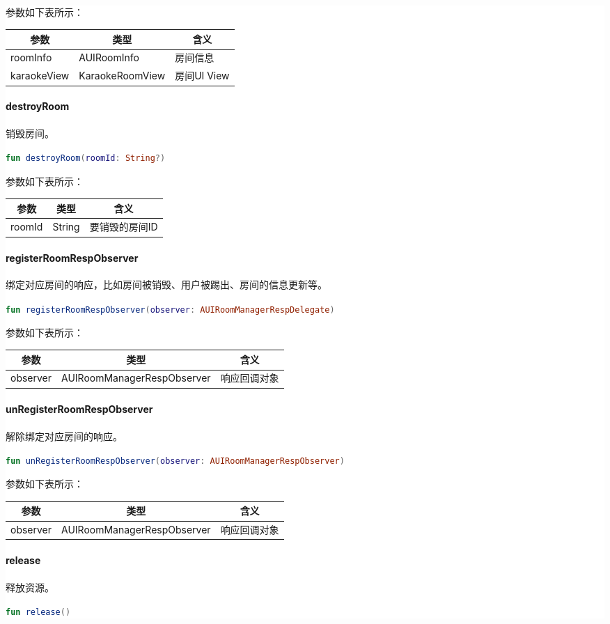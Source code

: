 参数如下表所示：

| 参数        | 类型            | 含义        |
| ----------- | --------------- | ----------- |
| roomInfo    | AUIRoomInfo     | 房间信息    |
| karaokeView | KaraokeRoomView | 房间UI View |


#### destroyRoom

销毁房间。

```kotlin
fun destroyRoom(roomId: String?)
```

参数如下表所示：

| 参数   | 类型   | 含义           |
| ------ | ------ | -------------- |
| roomId | String | 要销毁的房间ID |

#### registerRoomRespObserver

绑定对应房间的响应，比如房间被销毁、用户被踢出、房间的信息更新等。

```kotlin
fun registerRoomRespObserver(observer: AUIRoomManagerRespDelegate)
```

参数如下表所示：

| 参数     | 类型                       | 含义         |
| -------- | -------------------------- | ------------ |
| observer | AUIRoomManagerRespObserver | 响应回调对象 |

#### unRegisterRoomRespObserver

解除绑定对应房间的响应。

```kotlin
fun unRegisterRoomRespObserver(observer: AUIRoomManagerRespObserver)
```

参数如下表所示：

| 参数     | 类型                       | 含义         |
| -------- | -------------------------- | ------------ |
| observer | AUIRoomManagerRespObserver | 响应回调对象 |


#### release

释放资源。

```kotlin
fun release()
```
